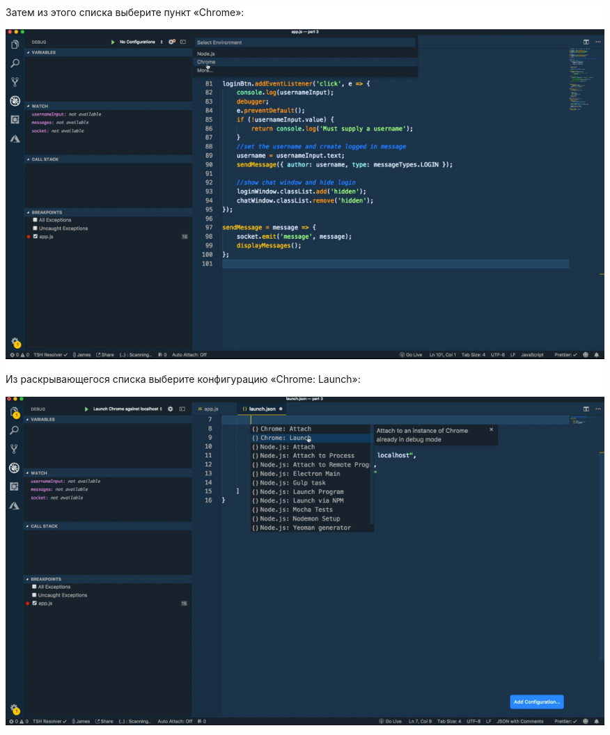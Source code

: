 Затем из этого списка выберите пункт «Chrome»:

![VSC-Debugging-04](./images/vsc-04.webp)

Из раскрывающегося списка выберите конфигурацию «Chrome: Launch»:

![VSC-Debugging-05](./images/vsc-05.webp)
